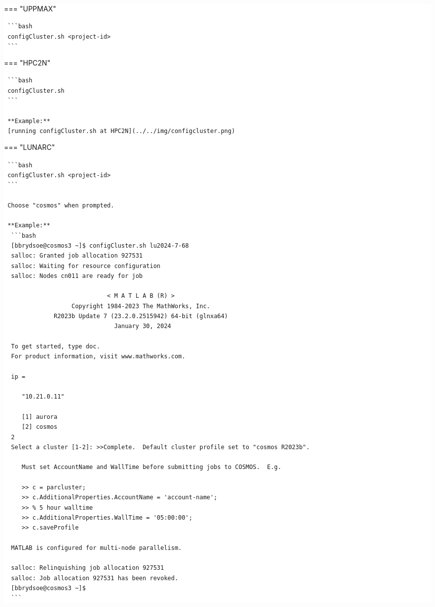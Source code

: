 === "UPPMAX"

     ```bash
     configCluster.sh <project-id>
     ```
            
=== "HPC2N"

     ```bash
     configCluster.sh
     ```
     
     **Example:**
     [running configCluster.sh at HPC2N](../../img/configcluster.png)

=== "LUNARC"

     ```bash
     configCluster.sh <project-id>
     ```
     
     Choose "cosmos" when prompted.

     **Example:**
      ```bash
      [bbrydsoe@cosmos3 ~]$ configCluster.sh lu2024-7-68
      salloc: Granted job allocation 927531
      salloc: Waiting for resource configuration
      salloc: Nodes cn011 are ready for job
      
                                 < M A T L A B (R) >
                       Copyright 1984-2023 The MathWorks, Inc.
                  R2023b Update 7 (23.2.0.2515942) 64-bit (glnxa64)
                                   January 30, 2024
      
      To get started, type doc.
      For product information, visit www.mathworks.com.
      
      ip =
      
         "10.21.0.11"
      
         [1] aurora
         [2] cosmos
      2
      Select a cluster [1-2]: >>Complete.  Default cluster profile set to "cosmos R2023b".
      
         Must set AccountName and WallTime before submitting jobs to COSMOS.  E.g.
      
         >> c = parcluster;
         >> c.AdditionalProperties.AccountName = 'account-name';
         >> % 5 hour walltime
         >> c.AdditionalProperties.WallTime = '05:00:00';
         >> c.saveProfile
      
      MATLAB is configured for multi-node parallelism.
      
      salloc: Relinquishing job allocation 927531
      salloc: Job allocation 927531 has been revoked.
      [bbrydsoe@cosmos3 ~]$
      ```
      